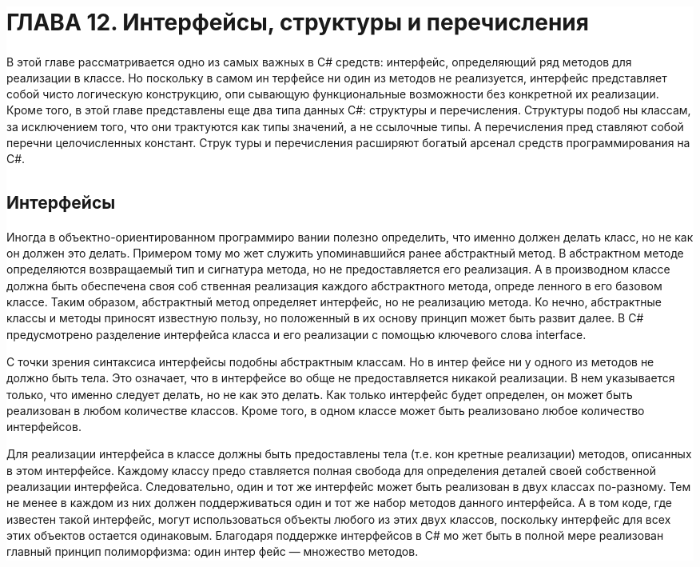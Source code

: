# ГЛАВА 12. Интерфейсы, структуры и перечисления

В этой главе рассматривается одно из самых важных
в C# средств: интерфейс, определяющий ряд методов
для реализации в классе. Но поскольку в самом ин­
терфейсе ни один из методов не реализуется, интерфейс
представляет собой чисто логическую конструкцию, опи­
сывающую функциональные возможности без конкретной
их реализации.
Кроме того, в этой главе представлены еще два типа
данных С#: структуры и перечисления. Структуры подоб­
ны классам, за исключением того, что они трактуются как
типы значений, а не ссылочные типы. А перечисления пред­
ставляют собой перечни целочисленных констант. Струк­
туры и перечисления расширяют богатый арсенал средств
программирования на С#.

## Интерфейсы
Иногда в объектно-ориентированном программиро­
вании полезно определить, что именно должен делать
класс, но не как он должен это делать. Примером тому мо­
жет служить упоминавшийся ранее абстрактный метод.
В абстрактном методе определяются возвращаемый тип
и сигнатура метода, но не предоставляется его реализация.
А в производном классе должна быть обеспечена своя соб­
ственная реализация каждого абстрактного метода, опреде­
ленного в его базовом классе. Таким образом, абстрактный
метод определяет интерфейс, но не реализацию метода. Ко­
нечно, абстрактные классы и методы приносят известную
пользу, но положенный в их основу принцип может быть
развит далее. В C# предусмотрено разделение интерфейса класса и его реализации с
помощью ключевого слова interface.

С точки зрения синтаксиса интерфейсы подобны абстрактным классам. Но в интер­
фейсе ни у одного из методов не должно быть тела. Это означает, что в интерфейсе во­
обще не предоставляется никакой реализации. В нем указывается только, что именно
следует делать, но не как это делать. Как только интерфейс будет определен, он может
быть реализован в любом количестве классов. Кроме того, в одном классе может быть
реализовано любое количество интерфейсов.

Для реализации интерфейса в классе должны быть предоставлены тела (т.е. кон­
кретные реализации) методов, описанных в этом интерфейсе. Каждому классу предо­
ставляется полная свобода для определения деталей своей собственной реализации
интерфейса. Следовательно, один и тот же интерфейс может быть реализован в двух
классах по-разному. Тем не менее в каждом из них должен поддерживаться один и тот
же набор методов данного интерфейса. А в том коде, где известен такой интерфейс,
могут использоваться объекты любого из этих двух классов, поскольку интерфейс для
всех этих объектов остается одинаковым. Благодаря поддержке интерфейсов в C# мо­
жет быть в полной мере реализован главный принцип полиморфизма: один интер­
фейс — множество методов.
